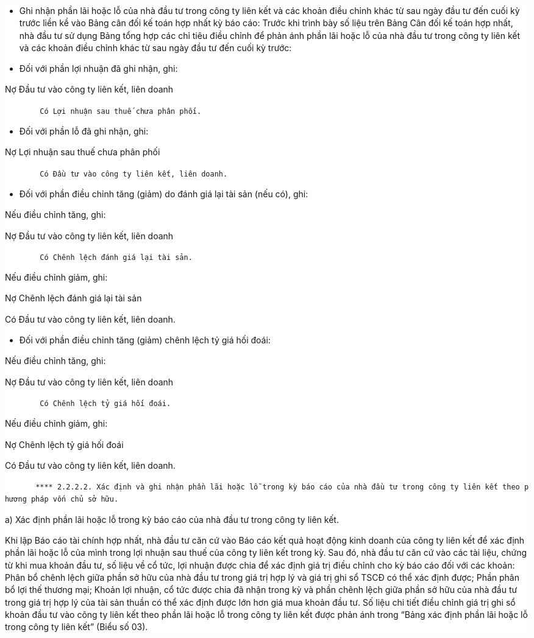 - Ghi nhận phần lãi hoặc lỗ của nhà đầu tư trong công ty liên kết và các khoản điều chỉnh khác từ sau ngày đầu tư đến cuối kỳ trước liền kề vào Bảng cân đối kế toán hợp nhất kỳ báo cáo: Trước khi trình bày số liệu trên Bảng Cân đối kế toán hợp nhất, nhà đầu tư sử dụng Bảng tổng hợp các chỉ tiêu điều chỉnh để phản ánh phần lãi hoặc lỗ của nhà đầu tư trong công ty liên kết và các khoản điều chỉnh khác từ sau ngày đầu tư đến cuối kỳ trước:

+ Đối với phần lợi nhuận đã ghi nhận, ghi:

Nợ Đầu tư vào công ty liên kết, liên doanh

            Có Lợi nhuận sau thuế chưa phân phối.

+ Đối với phần lỗ đã ghi nhận, ghi:

Nợ Lợi nhuận sau thuế chưa phân phối

            Có Đầu tư vào công ty liên kết, liên doanh.

+ Đối với phần điều chỉnh tăng \(giảm\) do đánh giá lại tài sản \(nếu có\), ghi:

 Nếu điều chỉnh tăng, ghi:

Nợ Đầu tư vào công ty liên kết, liên doanh

            Có Chênh lệch đánh giá lại tài sản.

 Nếu điều chỉnh giảm, ghi:

Nợ Chênh lệch đánh giá lại tài sản

Có Đầu tư vào công ty liên kết, liên doanh.

+ Đối với phần điều chỉnh tăng \(giảm\) chênh lệch tỷ giá hối đoái:

 Nếu điều chỉnh tăng, ghi:

Nợ Đầu tư vào công ty liên kết, liên doanh

            Có Chênh lệch tỷ giá hối đoái.

 Nếu điều chỉnh giảm, ghi:

Nợ Chênh lệch tỷ giá hối đoái

Có Đầu tư vào công ty liên kết, liên doanh.

           **** 2.2.2.2. Xác định và ghi nhận phần lãi hoặc lỗ trong kỳ báo cáo của nhà đầu tư trong công ty liên kết theo phương pháp vốn chủ sở hữu.

a\) Xác định phần lãi hoặc lỗ trong kỳ báo cáo của nhà đầu tư trong công ty liên kết.

Khi lập Báo cáo tài chính hợp nhất, nhà đầu tư căn cứ vào Báo cáo kết quả hoạt động kinh doanh của công ty liên kết để xác định phần lãi hoặc lỗ của mình trong lợi nhuận sau thuế của công ty liên kết trong kỳ. Sau đó, nhà đầu tư căn cứ vào các tài liệu, chứng từ khi mua khoản đầu tư, số liệu về cổ tức, lợi nhuận được chia để xác định giá trị điều chỉnh cho kỳ báo cáo đối với các khoản: Phân bổ chênh lệch giữa phần sở hữu của nhà đầu tư trong giá trị hợp lý và giá trị ghi sổ TSCĐ có thể xác định được; Phần phân bổ lợi thế thương mại; Khoản lợi nhuận, cổ tức được chia đã nhận trong kỳ và phần chênh lệch giữa phần sở hữu của nhà đầu tư trong giá trị hợp lý của tài sản thuần có thể xác định được lớn hơn giá mua khoản đầu tư. Số liệu chi tiết điều chỉnh giá trị ghi sổ khoản đầu tư vào công ty liên kết theo phần lãi hoặc lỗ trong công ty liên kết được phản ánh trong “Bảng xác định phần lãi hoặc lỗ trong công ty liên kết” \(Biểu số 03\).
